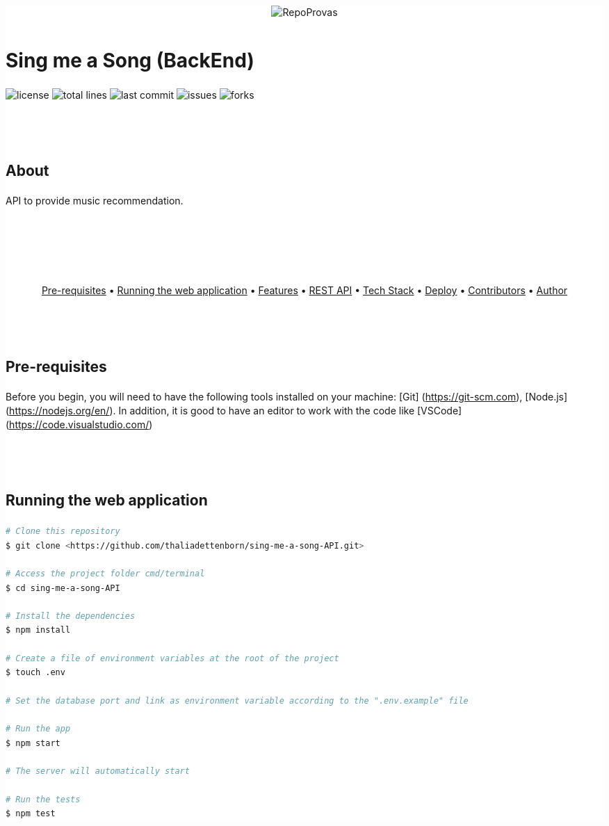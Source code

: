 <p align="center">
  <img src="https://notion-emojis.s3-us-west-2.amazonaws.com/v0/svg-twitter/1f3bc.svg" width="100" alt="RepoProvas" />
</p>

# Sing me a Song (BackEnd)

 ![license](https://img.shields.io/github/license/thaliadettenborn/sing-me-a-song-API?style=flat-square) ![total lines](https://img.shields.io/tokei/lines/github/thaliadettenborn/sing-me-a-song-API) ![last commit](https://img.shields.io/github/last-commit/thaliadettenborn/sing-me-a-song-API?style=flat-square) ![issues](https://img.shields.io/github/package-json/v/thaliadettenborn/sing-me-a-song-API?style=flat-square) ![forks](https://img.shields.io/github/forks/thaliadettenborn/sing-me-a-song-API?style=flat-square) 

<br><br>
## About
<p>
  API to provide music recommendation.<br><br>
</p>


<br><br><br>
<p align="center">
  <a style='color:inherit' href="#pré-requisites">Pre-requisites</a> •
  <a style='color:inherit' href="#running-the-web-applications">Running the web application</a> •
  <a style='color:inherit' href="#features">Features</a> •
  <a style='color:inherit' href="#rest">REST API</a> •
  <a style='color:inherit' href="#tech">Tech Stack</a> •
  <a style='color:inherit' href="#deploy">Deploy</a> •
  <a style='color:inherit' href="#contributors">Contributors</a> •
  <a style='color:inherit' href="#author">Author</a>
</p>

<br><br>
## Pre-requisites

Before you begin, you will need to have the following tools installed on your machine: [Git] (https://git-scm.com), [Node.js] (https://nodejs.org/en/). In addition, it is good to have an editor to work with the code like [VSCode] (https://code.visualstudio.com/)

<br><br>
## Running the web application
```bash
# Clone this repository
$ git clone <https://github.com/thaliadettenborn/sing-me-a-song-API.git>

# Access the project folder cmd/terminal
$ cd sing-me-a-song-API

# Install the dependencies
$ npm install

# Create a file of environment variables at the root of the project
$ touch .env

# Set the database port and link as environment variable according to the ".env.example" file

# Run the app
$ npm start

# The server will automatically start

# Run the tests
$ npm test

```
